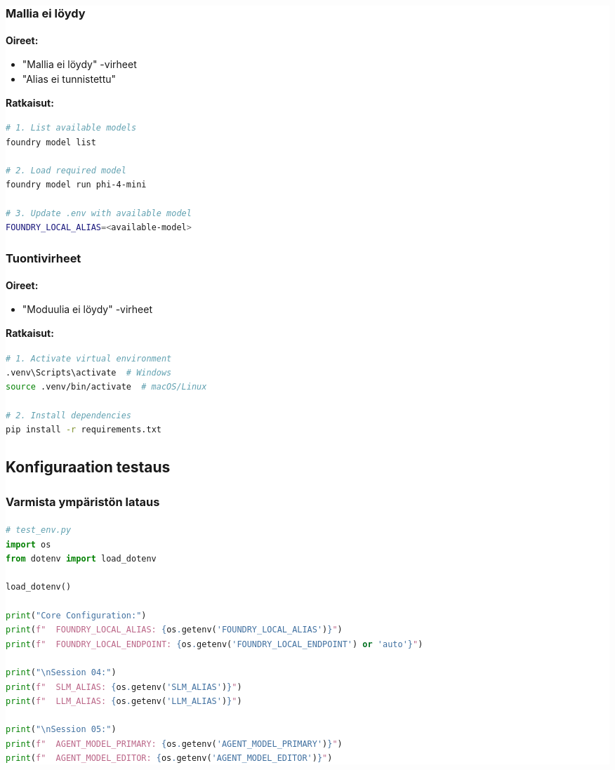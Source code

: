 ```bash
```

### Mallia ei löydy

**Oireet:**
- "Mallia ei löydy" -virheet
- "Alias ei tunnistettu"

**Ratkaisut:**
```bash
# 1. List available models
foundry model list

# 2. Load required model
foundry model run phi-4-mini

# 3. Update .env with available model
FOUNDRY_LOCAL_ALIAS=<available-model>
```

### Tuontivirheet

**Oireet:**
- "Moduulia ei löydy" -virheet

**Ratkaisut:**

```bash
# 1. Activate virtual environment
.venv\Scripts\activate  # Windows
source .venv/bin/activate  # macOS/Linux

# 2. Install dependencies
pip install -r requirements.txt
```

## Konfiguraation testaus

### Varmista ympäristön lataus

```python
# test_env.py
import os
from dotenv import load_dotenv

load_dotenv()

print("Core Configuration:")
print(f"  FOUNDRY_LOCAL_ALIAS: {os.getenv('FOUNDRY_LOCAL_ALIAS')}")
print(f"  FOUNDRY_LOCAL_ENDPOINT: {os.getenv('FOUNDRY_LOCAL_ENDPOINT') or 'auto'}")

print("\nSession 04:")
print(f"  SLM_ALIAS: {os.getenv('SLM_ALIAS')}")
print(f"  LLM_ALIAS: {os.getenv('LLM_ALIAS')}")

print("\nSession 05:")
print(f"  AGENT_MODEL_PRIMARY: {os.getenv('AGENT_MODEL_PRIMARY')}")
print(f"  AGENT_MODEL_EDITOR: {os.getenv('AGENT_MODEL_EDITOR')}")
```
